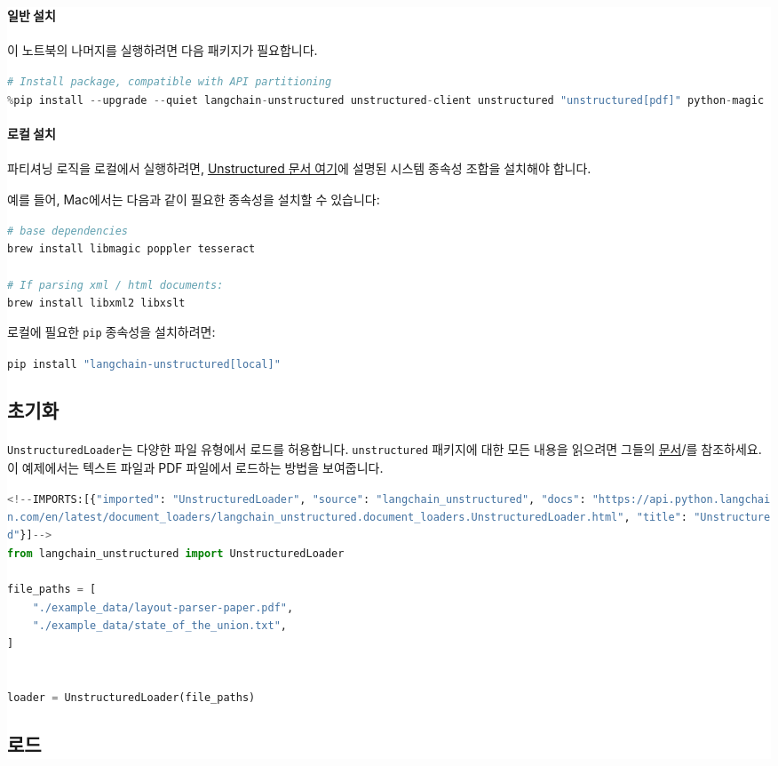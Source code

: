 #### 일반 설치

이 노트북의 나머지를 실행하려면 다음 패키지가 필요합니다.

```python
# Install package, compatible with API partitioning
%pip install --upgrade --quiet langchain-unstructured unstructured-client unstructured "unstructured[pdf]" python-magic
```


#### 로컬 설치

파티셔닝 로직을 로컬에서 실행하려면, [Unstructured 문서 여기](https://docs.unstructured.io/open-source/installation/full-installation)에 설명된 시스템 종속성 조합을 설치해야 합니다.

예를 들어, Mac에서는 다음과 같이 필요한 종속성을 설치할 수 있습니다:

```bash
# base dependencies
brew install libmagic poppler tesseract

# If parsing xml / html documents:
brew install libxml2 libxslt
```


로컬에 필요한 `pip` 종속성을 설치하려면:

```bash
pip install "langchain-unstructured[local]"
```


## 초기화

`UnstructuredLoader`는 다양한 파일 유형에서 로드를 허용합니다. `unstructured` 패키지에 대한 모든 내용을 읽으려면 그들의 [문서](https://docs.unstructured.io/open-source/introduction/overview)/를 참조하세요. 이 예제에서는 텍스트 파일과 PDF 파일에서 로드하는 방법을 보여줍니다.

```python
<!--IMPORTS:[{"imported": "UnstructuredLoader", "source": "langchain_unstructured", "docs": "https://api.python.langchain.com/en/latest/document_loaders/langchain_unstructured.document_loaders.UnstructuredLoader.html", "title": "Unstructured"}]-->
from langchain_unstructured import UnstructuredLoader

file_paths = [
    "./example_data/layout-parser-paper.pdf",
    "./example_data/state_of_the_union.txt",
]


loader = UnstructuredLoader(file_paths)
```


## 로드
